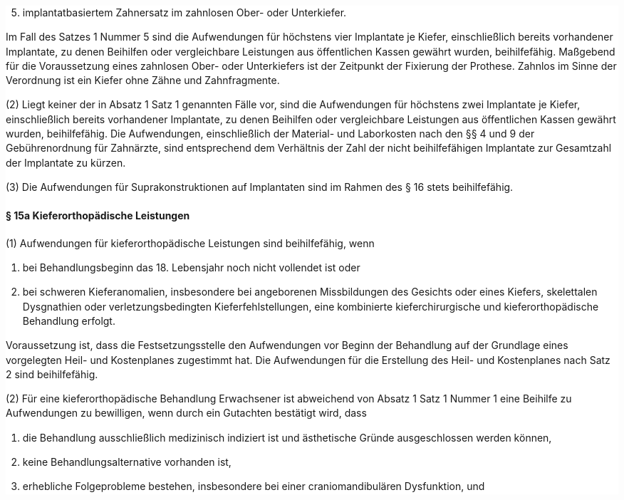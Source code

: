 
5.  implantatbasiertem Zahnersatz im zahnlosen Ober- oder Unterkiefer.



Im Fall des Satzes 1 Nummer 5 sind die Aufwendungen für höchstens vier
Implantate je Kiefer, einschließlich bereits vorhandener Implantate,
zu denen Beihilfen oder vergleichbare Leistungen aus öffentlichen
Kassen gewährt wurden, beihilfefähig. Maßgebend für die Voraussetzung
eines zahnlosen Ober- oder Unterkiefers ist der Zeitpunkt der
Fixierung der Prothese. Zahnlos im Sinne der Verordnung ist ein Kiefer
ohne Zähne und Zahnfragmente.

(2) Liegt keiner der in Absatz 1 Satz 1 genannten Fälle vor, sind die
Aufwendungen für höchstens zwei Implantate je Kiefer, einschließlich
bereits vorhandener Implantate, zu denen Beihilfen oder vergleichbare
Leistungen aus öffentlichen Kassen gewährt wurden, beihilfefähig. Die
Aufwendungen, einschließlich der Material- und Laborkosten nach den §§
4 und 9 der Gebührenordnung für Zahnärzte, sind entsprechend dem
Verhältnis der Zahl der nicht beihilfefähigen Implantate zur
Gesamtzahl der Implantate zu kürzen.

(3) Die Aufwendungen für Suprakonstruktionen auf Implantaten sind im
Rahmen des § 16 stets beihilfefähig.


#### § 15a Kieferorthopädische Leistungen

(1) Aufwendungen für kieferorthopädische Leistungen sind
beihilfefähig, wenn

1.  bei Behandlungsbeginn das 18. Lebensjahr noch nicht vollendet ist oder


2.  bei schweren Kieferanomalien, insbesondere bei angeborenen
    Missbildungen des Gesichts oder eines Kiefers, skelettalen Dysgnathien
    oder verletzungsbedingten Kieferfehlstellungen, eine kombinierte
    kieferchirurgische und kieferorthopädische Behandlung erfolgt.



Voraussetzung ist, dass die Festsetzungsstelle den Aufwendungen vor
Beginn der Behandlung auf der Grundlage eines vorgelegten Heil- und
Kostenplanes zugestimmt hat. Die Aufwendungen für die Erstellung des
Heil- und Kostenplanes nach Satz 2 sind beihilfefähig.

(2) Für eine kieferorthopädische Behandlung Erwachsener ist abweichend
von Absatz 1 Satz 1 Nummer 1 eine Beihilfe zu Aufwendungen zu
bewilligen, wenn durch ein Gutachten bestätigt wird, dass

1.  die Behandlung ausschließlich medizinisch indiziert ist und
    ästhetische Gründe ausgeschlossen werden können,


2.  keine Behandlungsalternative vorhanden ist,


3.  erhebliche Folgeprobleme bestehen, insbesondere bei einer
    craniomandibulären Dysfunktion, und

